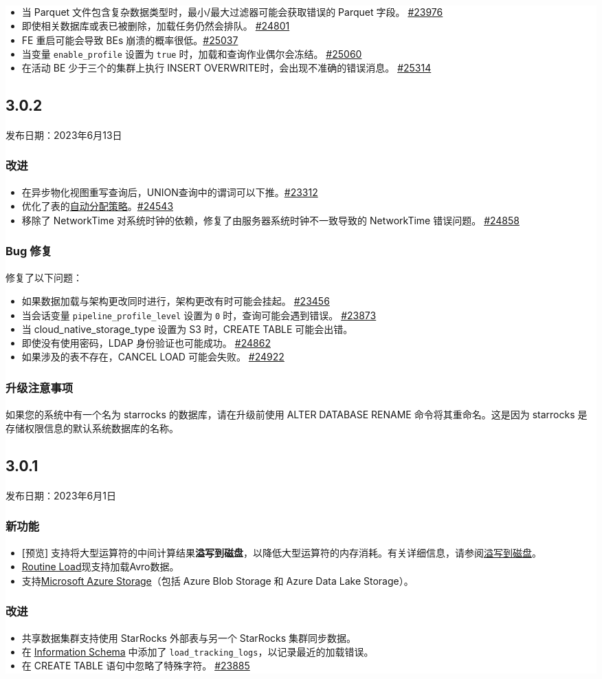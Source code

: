 - 当 Parquet 文件包含复杂数据类型时，最小/最大过滤器可能会获取错误的 Parquet 字段。 [#23976](https://github.com/StarRocks/starrocks/pull/23976)
- 即使相关数据库或表已被删除，加载任务仍然会排队。 [#24801](https://github.com/StarRocks/starrocks/pull/24801)
- FE 重启可能会导致 BEs 崩溃的概率很低。[#25037](https://github.com/StarRocks/starrocks/pull/25037)
- 当变量 `enable_profile` 设置为 `true` 时，加载和查询作业偶尔会冻结。 [#25060](https://github.com/StarRocks/starrocks/pull/25060)
- 在活动 BE 少于三个的集群上执行 INSERT OVERWRITE时，会出现不准确的错误消息。 [#25314](https://github.com/StarRocks/starrocks/pull/25314)

## 3.0.2

发布日期：2023年6月13日

### 改进

- 在异步物化视图重写查询后，UNION查询中的谓词可以下推。[#23312](https://github.com/StarRocks/starrocks/pull/23312)
- 优化了表的[自动分配策略](../table_design/Data_distribution.md#determine-the-number-of-buckets)。[#24543](https://github.com/StarRocks/starrocks/pull/24543)
- 移除了 NetworkTime 对系统时钟的依赖，修复了由服务器系统时钟不一致导致的 NetworkTime 错误问题。 [#24858](https://github.com/StarRocks/starrocks/pull/24858)

### Bug 修复

修复了以下问题：

- 如果数据加载与架构更改同时进行，架构更改有时可能会挂起。 [#23456](https://github.com/StarRocks/starrocks/pull/23456)
- 当会话变量 `pipeline_profile_level` 设置为 `0` 时，查询可能会遇到错误。 [#23873](https://github.com/StarRocks/starrocks/pull/23873)
- 当 cloud_native_storage_type 设置为 S3 时，CREATE TABLE 可能会出错。
- 即使没有使用密码，LDAP 身份验证也可能成功。 [#24862](https://github.com/StarRocks/starrocks/pull/24862)
- 如果涉及的表不存在，CANCEL LOAD 可能会失败。 [#24922](https://github.com/StarRocks/starrocks/pull/24922)

### 升级注意事项

如果您的系统中有一个名为 starrocks 的数据库，请在升级前使用 ALTER DATABASE RENAME 命令将其重命名。这是因为 starrocks 是存储权限信息的默认系统数据库的名称。

## 3.0.1

发布日期：2023年6月1日

### 新功能

- [预览] 支持将大型运算符的中间计算结果**溢写到磁盘**，以降低大型运算符的内存消耗。有关详细信息，请参阅[溢写到磁盘](../administration/spill_to_disk.md)。
- [Routine Load](../loading/RoutineLoad.md#load-avro-format-data)现支持加载Avro数据。
- 支持[Microsoft Azure Storage](../integrations/authenticate_to_azure_storage.md)（包括 Azure Blob Storage 和 Azure Data Lake Storage）。

### 改进

- 共享数据集群支持使用 StarRocks 外部表与另一个 StarRocks 集群同步数据。
- 在 [Information Schema](../reference/information_schema/load_tracking_logs.md) 中添加了 `load_tracking_logs`，以记录最近的加载错误。
- 在 CREATE TABLE 语句中忽略了特殊字符。 [#23885](https://github.com/StarRocks/starrocks/pull/23885)
